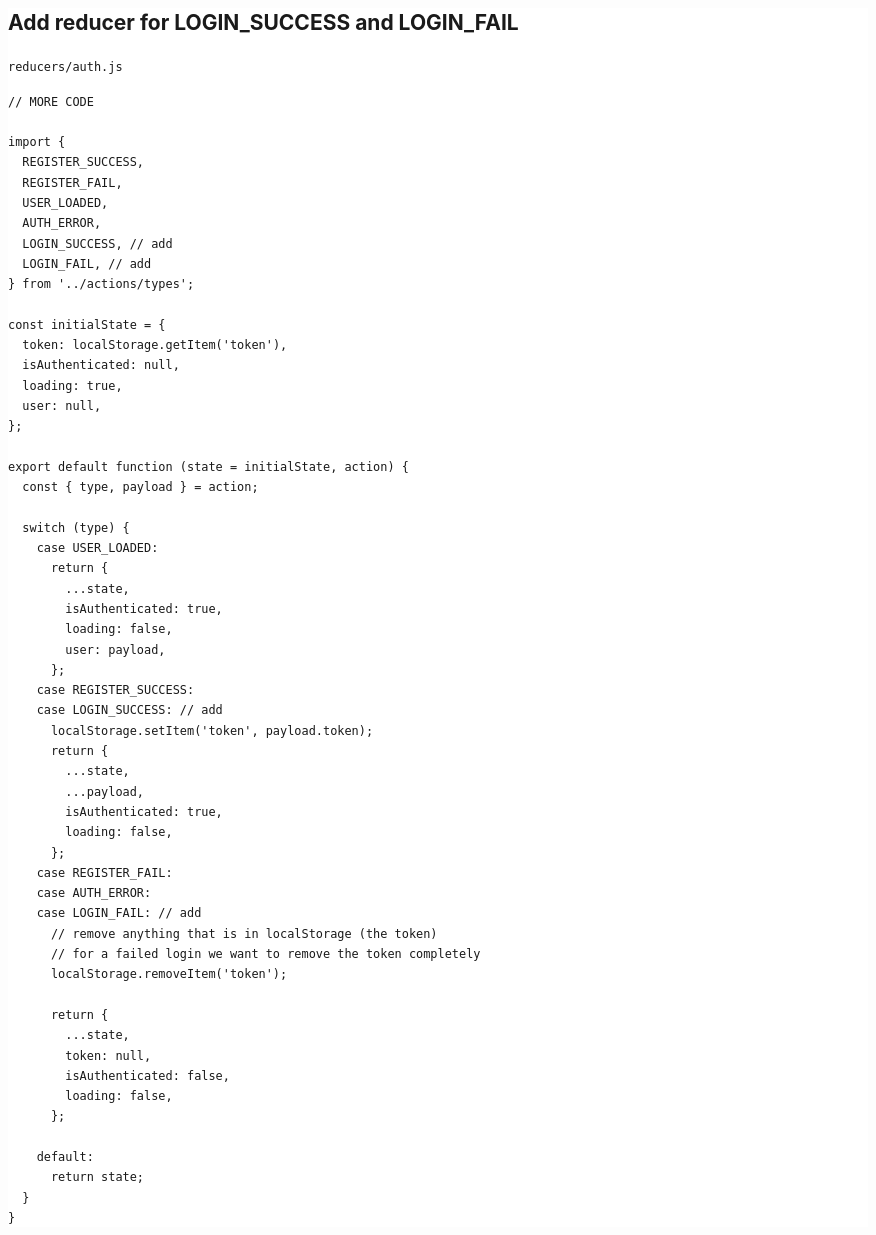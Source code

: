 ## Add reducer for LOGIN_SUCCESS and LOGIN_FAIL
`reducers/auth.js`

```
// MORE CODE

import {
  REGISTER_SUCCESS,
  REGISTER_FAIL,
  USER_LOADED,
  AUTH_ERROR,
  LOGIN_SUCCESS, // add
  LOGIN_FAIL, // add
} from '../actions/types';

const initialState = {
  token: localStorage.getItem('token'),
  isAuthenticated: null,
  loading: true,
  user: null,
};

export default function (state = initialState, action) {
  const { type, payload } = action;

  switch (type) {
    case USER_LOADED:
      return {
        ...state,
        isAuthenticated: true,
        loading: false,
        user: payload,
      };
    case REGISTER_SUCCESS:
    case LOGIN_SUCCESS: // add
      localStorage.setItem('token', payload.token);
      return {
        ...state,
        ...payload,
        isAuthenticated: true,
        loading: false,
      };
    case REGISTER_FAIL:
    case AUTH_ERROR:
    case LOGIN_FAIL: // add
      // remove anything that is in localStorage (the token)
      // for a failed login we want to remove the token completely
      localStorage.removeItem('token');

      return {
        ...state,
        token: null,
        isAuthenticated: false,
        loading: false,
      };

    default:
      return state;
  }
}
```
